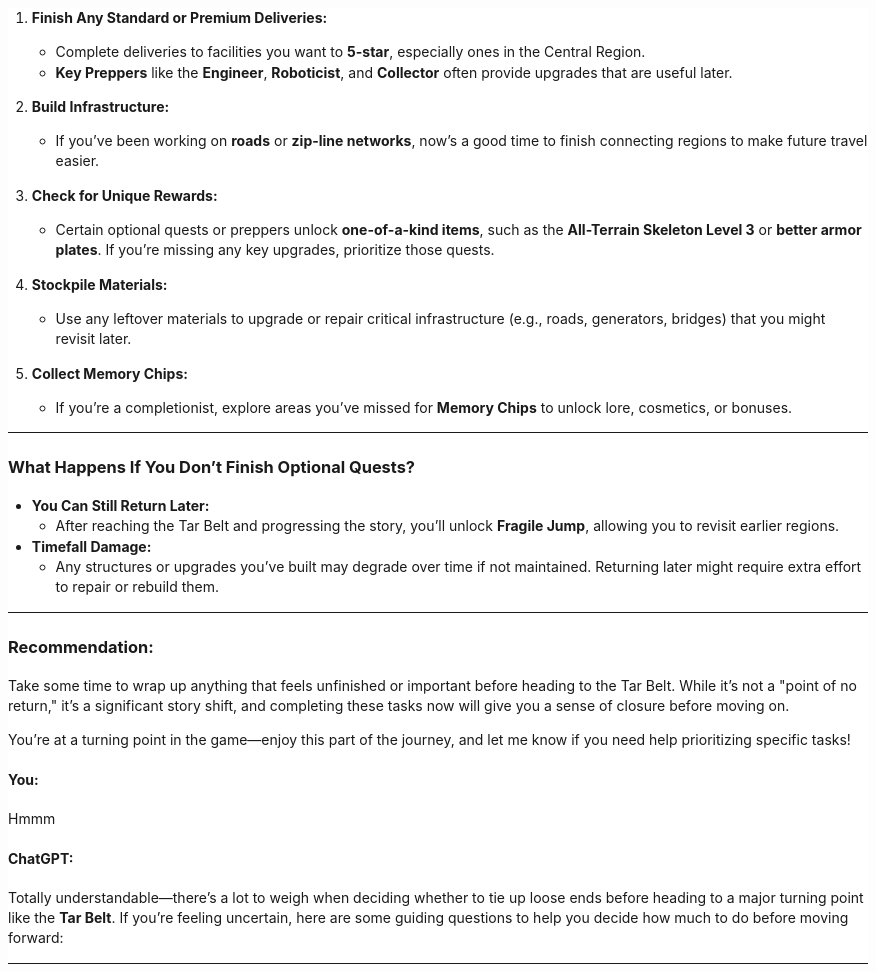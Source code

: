1. **Finish Any Standard or Premium Deliveries:**
   - Complete deliveries to facilities you want to **5-star**, especially ones in the Central Region.
   - **Key Preppers** like the **Engineer**, **Roboticist**, and **Collector** often provide upgrades that are useful later.

2. **Build Infrastructure:**
   - If you’ve been working on **roads** or **zip-line networks**, now’s a good time to finish connecting regions to make future travel easier.

3. **Check for Unique Rewards:**
   - Certain optional quests or preppers unlock **one-of-a-kind items**, such as the **All-Terrain Skeleton Level 3** or **better armor plates**. If you’re missing any key upgrades, prioritize those quests.

4. **Stockpile Materials:**
   - Use any leftover materials to upgrade or repair critical infrastructure (e.g., roads, generators, bridges) that you might revisit later.

5. **Collect Memory Chips:**
   - If you’re a completionist, explore areas you’ve missed for **Memory Chips** to unlock lore, cosmetics, or bonuses.

---

### **What Happens If You Don’t Finish Optional Quests?**

- **You Can Still Return Later:**
  - After reaching the Tar Belt and progressing the story, you’ll unlock **Fragile Jump**, allowing you to revisit earlier regions.
- **Timefall Damage:**
  - Any structures or upgrades you’ve built may degrade over time if not maintained. Returning later might require extra effort to repair or rebuild them.

---

### **Recommendation:**

Take some time to wrap up anything that feels unfinished or important before heading to the Tar Belt. While it’s not a "point of no return," it’s a significant story shift, and completing these tasks now will give you a sense of closure before moving on.

You’re at a turning point in the game—enjoy this part of the journey, and let me know if you need help prioritizing specific tasks!


#### You:
Hmmm

#### ChatGPT:
Totally understandable—there’s a lot to weigh when deciding whether to tie up loose ends before heading to a major turning point like the **Tar Belt**. If you’re feeling uncertain, here are some guiding questions to help you decide how much to do before moving forward:

---
